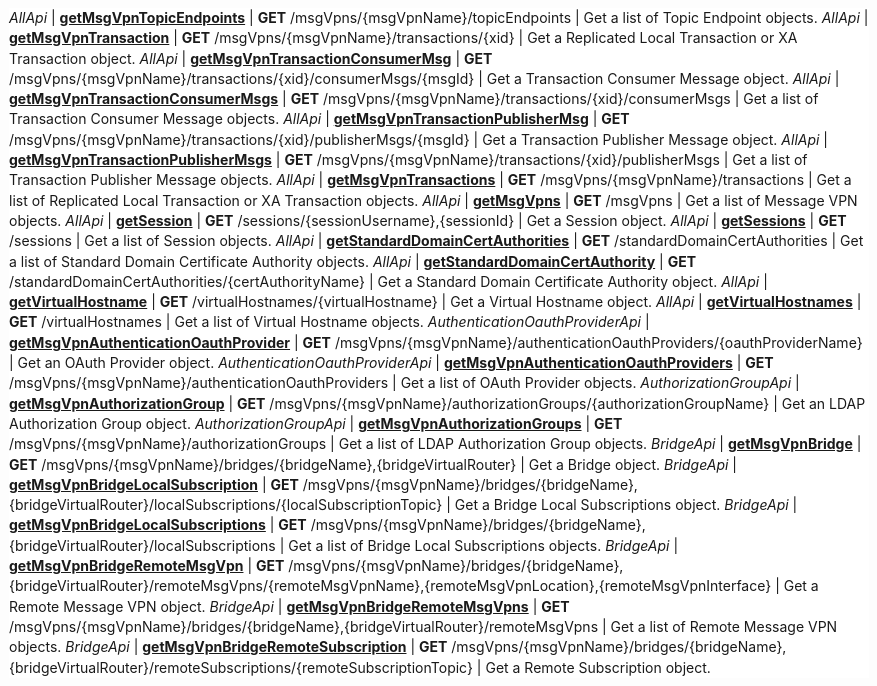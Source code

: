 *AllApi* | [**getMsgVpnTopicEndpoints**](docs/AllApi.md#getMsgVpnTopicEndpoints) | **GET** /msgVpns/{msgVpnName}/topicEndpoints | Get a list of Topic Endpoint objects.
*AllApi* | [**getMsgVpnTransaction**](docs/AllApi.md#getMsgVpnTransaction) | **GET** /msgVpns/{msgVpnName}/transactions/{xid} | Get a Replicated Local Transaction or XA Transaction object.
*AllApi* | [**getMsgVpnTransactionConsumerMsg**](docs/AllApi.md#getMsgVpnTransactionConsumerMsg) | **GET** /msgVpns/{msgVpnName}/transactions/{xid}/consumerMsgs/{msgId} | Get a Transaction Consumer Message object.
*AllApi* | [**getMsgVpnTransactionConsumerMsgs**](docs/AllApi.md#getMsgVpnTransactionConsumerMsgs) | **GET** /msgVpns/{msgVpnName}/transactions/{xid}/consumerMsgs | Get a list of Transaction Consumer Message objects.
*AllApi* | [**getMsgVpnTransactionPublisherMsg**](docs/AllApi.md#getMsgVpnTransactionPublisherMsg) | **GET** /msgVpns/{msgVpnName}/transactions/{xid}/publisherMsgs/{msgId} | Get a Transaction Publisher Message object.
*AllApi* | [**getMsgVpnTransactionPublisherMsgs**](docs/AllApi.md#getMsgVpnTransactionPublisherMsgs) | **GET** /msgVpns/{msgVpnName}/transactions/{xid}/publisherMsgs | Get a list of Transaction Publisher Message objects.
*AllApi* | [**getMsgVpnTransactions**](docs/AllApi.md#getMsgVpnTransactions) | **GET** /msgVpns/{msgVpnName}/transactions | Get a list of Replicated Local Transaction or XA Transaction objects.
*AllApi* | [**getMsgVpns**](docs/AllApi.md#getMsgVpns) | **GET** /msgVpns | Get a list of Message VPN objects.
*AllApi* | [**getSession**](docs/AllApi.md#getSession) | **GET** /sessions/{sessionUsername},{sessionId} | Get a Session object.
*AllApi* | [**getSessions**](docs/AllApi.md#getSessions) | **GET** /sessions | Get a list of Session objects.
*AllApi* | [**getStandardDomainCertAuthorities**](docs/AllApi.md#getStandardDomainCertAuthorities) | **GET** /standardDomainCertAuthorities | Get a list of Standard Domain Certificate Authority objects.
*AllApi* | [**getStandardDomainCertAuthority**](docs/AllApi.md#getStandardDomainCertAuthority) | **GET** /standardDomainCertAuthorities/{certAuthorityName} | Get a Standard Domain Certificate Authority object.
*AllApi* | [**getVirtualHostname**](docs/AllApi.md#getVirtualHostname) | **GET** /virtualHostnames/{virtualHostname} | Get a Virtual Hostname object.
*AllApi* | [**getVirtualHostnames**](docs/AllApi.md#getVirtualHostnames) | **GET** /virtualHostnames | Get a list of Virtual Hostname objects.
*AuthenticationOauthProviderApi* | [**getMsgVpnAuthenticationOauthProvider**](docs/AuthenticationOauthProviderApi.md#getMsgVpnAuthenticationOauthProvider) | **GET** /msgVpns/{msgVpnName}/authenticationOauthProviders/{oauthProviderName} | Get an OAuth Provider object.
*AuthenticationOauthProviderApi* | [**getMsgVpnAuthenticationOauthProviders**](docs/AuthenticationOauthProviderApi.md#getMsgVpnAuthenticationOauthProviders) | **GET** /msgVpns/{msgVpnName}/authenticationOauthProviders | Get a list of OAuth Provider objects.
*AuthorizationGroupApi* | [**getMsgVpnAuthorizationGroup**](docs/AuthorizationGroupApi.md#getMsgVpnAuthorizationGroup) | **GET** /msgVpns/{msgVpnName}/authorizationGroups/{authorizationGroupName} | Get an LDAP Authorization Group object.
*AuthorizationGroupApi* | [**getMsgVpnAuthorizationGroups**](docs/AuthorizationGroupApi.md#getMsgVpnAuthorizationGroups) | **GET** /msgVpns/{msgVpnName}/authorizationGroups | Get a list of LDAP Authorization Group objects.
*BridgeApi* | [**getMsgVpnBridge**](docs/BridgeApi.md#getMsgVpnBridge) | **GET** /msgVpns/{msgVpnName}/bridges/{bridgeName},{bridgeVirtualRouter} | Get a Bridge object.
*BridgeApi* | [**getMsgVpnBridgeLocalSubscription**](docs/BridgeApi.md#getMsgVpnBridgeLocalSubscription) | **GET** /msgVpns/{msgVpnName}/bridges/{bridgeName},{bridgeVirtualRouter}/localSubscriptions/{localSubscriptionTopic} | Get a Bridge Local Subscriptions object.
*BridgeApi* | [**getMsgVpnBridgeLocalSubscriptions**](docs/BridgeApi.md#getMsgVpnBridgeLocalSubscriptions) | **GET** /msgVpns/{msgVpnName}/bridges/{bridgeName},{bridgeVirtualRouter}/localSubscriptions | Get a list of Bridge Local Subscriptions objects.
*BridgeApi* | [**getMsgVpnBridgeRemoteMsgVpn**](docs/BridgeApi.md#getMsgVpnBridgeRemoteMsgVpn) | **GET** /msgVpns/{msgVpnName}/bridges/{bridgeName},{bridgeVirtualRouter}/remoteMsgVpns/{remoteMsgVpnName},{remoteMsgVpnLocation},{remoteMsgVpnInterface} | Get a Remote Message VPN object.
*BridgeApi* | [**getMsgVpnBridgeRemoteMsgVpns**](docs/BridgeApi.md#getMsgVpnBridgeRemoteMsgVpns) | **GET** /msgVpns/{msgVpnName}/bridges/{bridgeName},{bridgeVirtualRouter}/remoteMsgVpns | Get a list of Remote Message VPN objects.
*BridgeApi* | [**getMsgVpnBridgeRemoteSubscription**](docs/BridgeApi.md#getMsgVpnBridgeRemoteSubscription) | **GET** /msgVpns/{msgVpnName}/bridges/{bridgeName},{bridgeVirtualRouter}/remoteSubscriptions/{remoteSubscriptionTopic} | Get a Remote Subscription object.